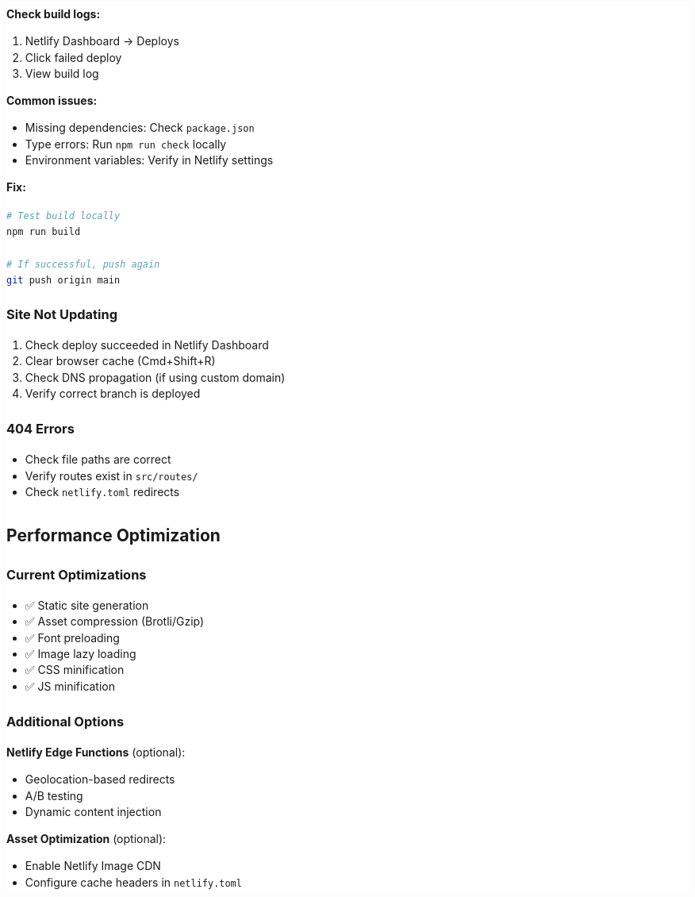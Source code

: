 **Check build logs:**
1. Netlify Dashboard → Deploys
2. Click failed deploy
3. View build log

**Common issues:**
- Missing dependencies: Check `package.json`
- Type errors: Run `npm run check` locally
- Environment variables: Verify in Netlify settings

**Fix:**
```bash
# Test build locally
npm run build

# If successful, push again
git push origin main
```

### Site Not Updating

1. Check deploy succeeded in Netlify Dashboard
2. Clear browser cache (Cmd+Shift+R)
3. Check DNS propagation (if using custom domain)
4. Verify correct branch is deployed

### 404 Errors

- Check file paths are correct
- Verify routes exist in `src/routes/`
- Check `netlify.toml` redirects

## Performance Optimization

### Current Optimizations

- ✅ Static site generation
- ✅ Asset compression (Brotli/Gzip)
- ✅ Font preloading
- ✅ Image lazy loading
- ✅ CSS minification
- ✅ JS minification

### Additional Options

**Netlify Edge Functions** (optional):
- Geolocation-based redirects
- A/B testing
- Dynamic content injection

**Asset Optimization** (optional):
- Enable Netlify Image CDN
- Configure cache headers in `netlify.toml`
